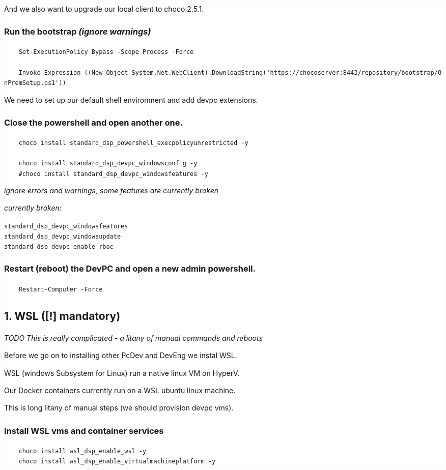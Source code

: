 And we also want to upgrade our local client to choco 2.5.1.

###  Run the bootstrap _(ignore warnings)_
  
```shell
    Set-ExecutionPolicy Bypass -Scope Process -Force

    Invoke-Expression ((New-Object System.Net.WebClient).DownloadString('https://chocoserver:8443/repository/bootstrap/OnPremSetup.ps1'))
```

We need to set up our default shell environment and add devpc extensions.

###  Close the powershell and open another one.


```shell
    choco install standard_dsp_powershell_execpolicyunrestricted -y

    choco install standard_dsp_devpc_windowsconfig -y
    #choco install standard_dsp_devpc_windowsfeatures -y
```

_ignore errors and warnings, some features are currently broken_

_currently broken:_

    standard_dsp_devpc_windowsfeatures
    standard_dsp_devpc_windowsupdate
    standard_dsp_devpc_enable_rbac
    

###  Restart (reboot) the DevPC and open a new admin powershell.

```shell
    Restart-Computer -Force
```


##  1.  WSL ([!] mandatory) 

_TODO This is really complicated - a litany of manual commands and reboots_


Before we go on to installing other PcDev and DevEng we instal WSL.

WSL (windows Subsystem for Linux) run a native linux VM on HyperV.

Our Docker containers currently run on a WSL ubuntu linux machine.

This is long litany of manual steps (we should provision devpc vms).


###  Install WSL vms and container services


```shell
    choco install wsl_dsp_enable_wsl -y
    choco install wsl_dsp_enable_virtualmachineplatform -y
```

